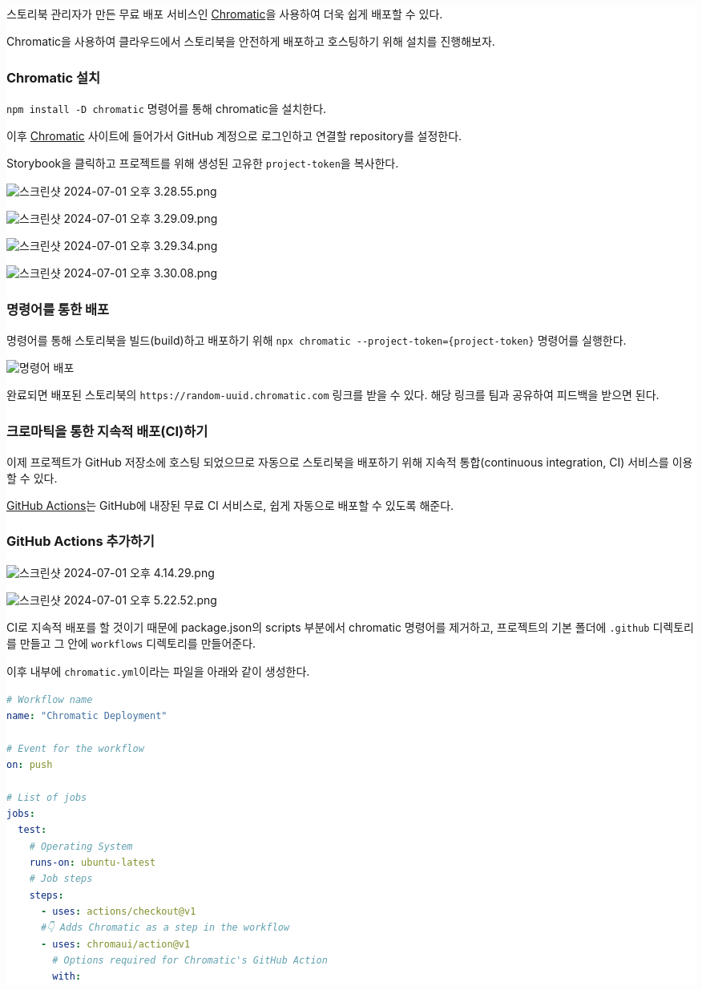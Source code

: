 스토리북 관리자가 만든 무료 배포 서비스인 [Chromatic](https://www.chromatic.com/?utm_source=storybook_website&utm_medium=link&utm_campaign=storybook)을 사용하여 더욱 쉽게 배포할 수 있다.

Chromatic을 사용하여 클라우드에서 스토리북을 안전하게 배포하고 호스팅하기 위해 설치를 진행해보자.

### Chromatic 설치

`npm install -D chromatic` 명령어를 통해 chromatic을 설치한다.

이후 [Chromatic](https://www.chromatic.com/start?utm_source=storybook_website&utm_medium=link&utm_campaign=storybook) 사이트에 들어가서 GitHub 계정으로 로그인하고 연결할 repository를 설정한다.

Storybook을 클릭하고 프로젝트를 위해 생성된 고유한 `project-token`을 복사한다.

![스크린샷 2024-07-01 오후 3.28.55.png](https://www.notion.so/image/https%3A%2F%2Fprod-files-secure.s3.us-west-2.amazonaws.com%2F13897cab-0dd6-431f-b847-04477372a586%2Ff5d391b2-480a-41dd-bfe2-5ab4fe25791e%2F%25E1%2584%2589%25E1%2585%25B3%25E1%2584%258F%25E1%2585%25B3%25E1%2584%2585%25E1%2585%25B5%25E1%2586%25AB%25E1%2584%2589%25E1%2585%25A3%25E1%2586%25BA_2024-07-01_%25E1%2584%258B%25E1%2585%25A9%25E1%2584%2592%25E1%2585%25AE_3.28.55.png?id=addeabe2-1c5b-480c-b6ac-3e044c316f4f&table=block)

![스크린샷 2024-07-01 오후 3.29.09.png](https://www.notion.so/image/https%3A%2F%2Fprod-files-secure.s3.us-west-2.amazonaws.com%2F13897cab-0dd6-431f-b847-04477372a586%2F502f3e98-769f-4ae3-8bdc-e49deb31aec2%2F%25E1%2584%2589%25E1%2585%25B3%25E1%2584%258F%25E1%2585%25B3%25E1%2584%2585%25E1%2585%25B5%25E1%2586%25AB%25E1%2584%2589%25E1%2585%25A3%25E1%2586%25BA_2024-07-01_%25E1%2584%258B%25E1%2585%25A9%25E1%2584%2592%25E1%2585%25AE_3.29.09.png?id=a37b5bcd-c37c-4be7-87a9-c76886f4b793&table=block)

![스크린샷 2024-07-01 오후 3.29.34.png](https://www.notion.so/image/https%3A%2F%2Fprod-files-secure.s3.us-west-2.amazonaws.com%2F13897cab-0dd6-431f-b847-04477372a586%2Fa4b9d559-41c9-4575-a6b2-add7a0d0d3ff%2F%25E1%2584%2589%25E1%2585%25B3%25E1%2584%258F%25E1%2585%25B3%25E1%2584%2585%25E1%2585%25B5%25E1%2586%25AB%25E1%2584%2589%25E1%2585%25A3%25E1%2586%25BA_2024-07-01_%25E1%2584%258B%25E1%2585%25A9%25E1%2584%2592%25E1%2585%25AE_3.29.34.png?id=8b394510-3780-40cc-bca3-e252828fe3ff&table=block)

![스크린샷 2024-07-01 오후 3.30.08.png](https://www.notion.so/image/https%3A%2F%2Fprod-files-secure.s3.us-west-2.amazonaws.com%2F13897cab-0dd6-431f-b847-04477372a586%2F3c9f52ea-c4ca-4a57-81aa-6529fff6ea28%2F%25E1%2584%2589%25E1%2585%25B3%25E1%2584%258F%25E1%2585%25B3%25E1%2584%2585%25E1%2585%25B5%25E1%2586%25AB%25E1%2584%2589%25E1%2585%25A3%25E1%2586%25BA_2024-07-01_%25E1%2584%258B%25E1%2585%25A9%25E1%2584%2592%25E1%2585%25AE_3.30.08.png?id=00f6dad2-5072-40a6-a828-455a91e6f1e8&table=block)

### 명령어를 통한 배포

명령어를 통해 스토리북을 빌드(build)하고 배포하기 위해 `npx chromatic --project-token={project-token}` 명령어를 실행한다.

![명령어 배포](https://www.notion.so/image/https%3A%2F%2Fprod-files-secure.s3.us-west-2.amazonaws.com%2F13897cab-0dd6-431f-b847-04477372a586%2Fb2b13388-079f-4831-b87f-acee7b0d49c6%2F%25E1%2584%2589%25E1%2585%25B3%25E1%2584%258F%25E1%2585%25B3%25E1%2584%2585%25E1%2585%25B5%25E1%2586%25AB%25E1%2584%2589%25E1%2585%25A3%25E1%2586%25BA_2024-07-01_%25E1%2584%258B%25E1%2585%25A9%25E1%2584%2592%25E1%2585%25AE_3.44.48.png?id=9805a7bc-1289-491f-abad-76c8c27a3be0&table=block)

완료되면 배포된 스토리북의 `https://random-uuid.chromatic.com` 링크를 받을 수 있다. 해당 링크를 팀과 공유하여 피드백을 받으면 된다.

### 크로마틱을 통한 지속적 배포(CI)하기

이제 프로젝트가 GitHub 저장소에 호스팅 되었으므로 자동으로 스토리북을 배포하기 위해 지속적 통합(continuous integration, CI) 서비스를 이용할 수 있다.

[GitHub Actions](https://github.com/features/actions)는 GitHub에 내장된 무료 CI 서비스로, 쉽게 자동으로 배포할 수 있도록 해준다.

### GitHub Actions 추가하기

![스크린샷 2024-07-01 오후 4.14.29.png](https://www.notion.so/image/https%3A%2F%2Fprod-files-secure.s3.us-west-2.amazonaws.com%2F13897cab-0dd6-431f-b847-04477372a586%2F32539ab7-2d8e-4b87-ac5e-7a3e3f798e6e%2F%25E1%2584%2589%25E1%2585%25B3%25E1%2584%258F%25E1%2585%25B3%25E1%2584%2585%25E1%2585%25B5%25E1%2586%25AB%25E1%2584%2589%25E1%2585%25A3%25E1%2586%25BA_2024-07-01_%25E1%2584%258B%25E1%2585%25A9%25E1%2584%2592%25E1%2585%25AE_4.14.29.png?id=89418012-6cec-4af8-81f0-b61bd80eaabc&table=block)

![스크린샷 2024-07-01 오후 5.22.52.png](https://www.notion.so/image/https%3A%2F%2Fprod-files-secure.s3.us-west-2.amazonaws.com%2F13897cab-0dd6-431f-b847-04477372a586%2Fc55e96d2-a3a4-4232-9300-0e65352ab118%2F%25E1%2584%2589%25E1%2585%25B3%25E1%2584%258F%25E1%2585%25B3%25E1%2584%2585%25E1%2585%25B5%25E1%2586%25AB%25E1%2584%2589%25E1%2585%25A3%25E1%2586%25BA_2024-07-01_%25E1%2584%258B%25E1%2585%25A9%25E1%2584%2592%25E1%2585%25AE_5.22.52.png?id=fa02786c-839a-4431-b755-a7e8a4906705&table=block)

CI로 지속적 배포를 할 것이기 때문에 package.json의 scripts 부분에서 chromatic 명령어를 제거하고, 프로젝트의 기본 폴더에 `.github` 디렉토리를 만들고 그 안에 `workflows` 디렉토리를 만들어준다.

이후 내부에 `chromatic.yml`이라는 파일을 아래와 같이 생성한다.

```yaml
# Workflow name
name: "Chromatic Deployment"

# Event for the workflow
on: push

# List of jobs
jobs:
  test:
    # Operating System
    runs-on: ubuntu-latest
    # Job steps
    steps:
      - uses: actions/checkout@v1
      #👇 Adds Chromatic as a step in the workflow
      - uses: chromaui/action@v1
        # Options required for Chromatic's GitHub Action
        with:
```
